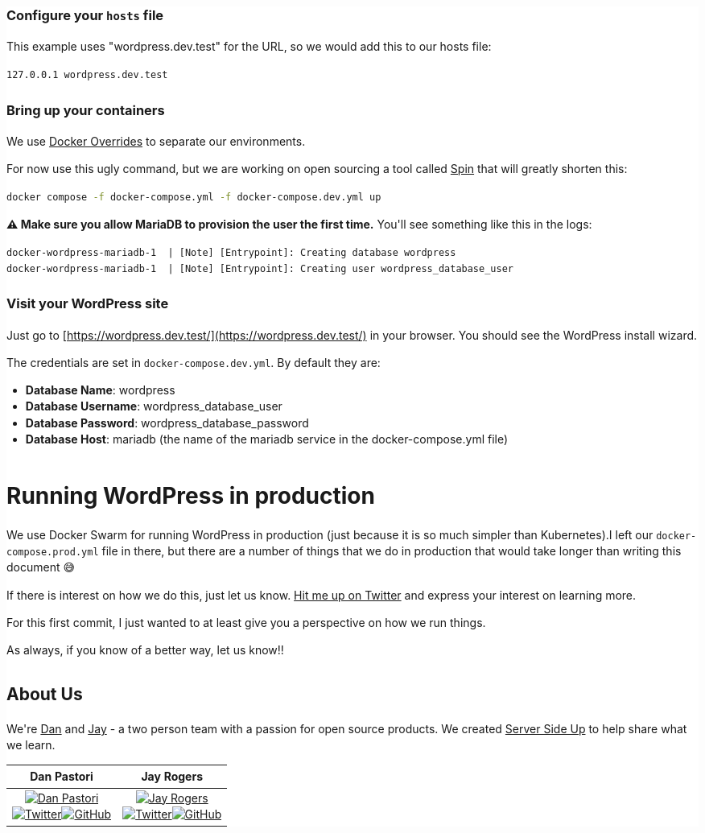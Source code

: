 ### Configure your `hosts` file
This example uses "wordpress.dev.test" for the URL, so we would add this to our hosts file:
```
127.0.0.1 wordpress.dev.test
```

### Bring up your containers
We use [Docker Overrides](https://docs.docker.com/compose/extends/) to separate our environments.

For now use this ugly command, but we are working on open sourcing a tool called [Spin](https://github.com/serversideup/spin) that will greatly shorten this:
```sh
docker compose -f docker-compose.yml -f docker-compose.dev.yml up
```

**⚠️ Make sure you allow MariaDB to provision the user the first time.**
You'll see something like this in the logs:
```txt
docker-wordpress-mariadb-1  | [Note] [Entrypoint]: Creating database wordpress
docker-wordpress-mariadb-1  | [Note] [Entrypoint]: Creating user wordpress_database_user
```

### Visit your WordPress site
Just go to [https://wordpress.dev.test/](https://wordpress.dev.test/) in your browser. You should see the WordPress install wizard.

The credentials are set in `docker-compose.dev.yml`. By default they are:
* **Database Name**: wordpress
* **Database Username**: wordpress_database_user
* **Database Password**: wordpress_database_password
* **Database Host**: mariadb (the name of the mariadb service in the docker-compose.yml file)

# Running WordPress in production
We use Docker Swarm for running WordPress in production (just because it is so much simpler than Kubernetes).I  left our `docker-compose.prod.yml` file in there, but there are a number of things that we do in production that would take longer than writing this document 😅

If there is interest on how we do this, just let us know. [Hit me up on Twitter](https://twitter.com/jaydrogers) and express your interest on learning more.

For this first commit, I  just wanted to at least give you a perspective on how we run things.

As always, if you know of a better way, let us know!!

## About Us
We're [Dan](https://twitter.com/danpastori) and [Jay](https://twitter.com/jaydrogers) - a two person team with a passion for open source products. We created [Server Side Up](https://serversideup.net) to help share what we learn.

<div align="center">

| <div align="center">Dan Pastori</div>                  | <div align="center">Jay Rogers</div>                                 |
| ----------------------------- | ------------------------------------------ |
| <div align="center"><a href="https://twitter.com/danpastori"><img src="https://serversideup.net/wp-content/uploads/2023/08/dan.jpg" title="Dan Pastori" width="150px"></a><br /><a href="https://twitter.com/danpastori"><img src="https://serversideup.net/wp-content/themes/serversideup/images/open-source/twitter.svg" title="Twitter" width="24px"></a><a href="https://github.com/danpastori"><img src="https://serversideup.net/wp-content/themes/serversideup/images/open-source/github.svg" title="GitHub" width="24px"></a></div>                        | <div align="center"><a href="https://twitter.com/jaydrogers"><img src="https://serversideup.net/wp-content/uploads/2023/08/jay.jpg" title="Jay Rogers" width="150px"></a><br /><a href="https://twitter.com/jaydrogers"><img src="https://serversideup.net/wp-content/themes/serversideup/images/open-source/twitter.svg" title="Twitter" width="24px"></a><a href="https://github.com/jaydrogers"><img src="https://serversideup.net/wp-content/themes/serversideup/images/open-source/github.svg" title="GitHub" width="24px"></a></div>                                       |
